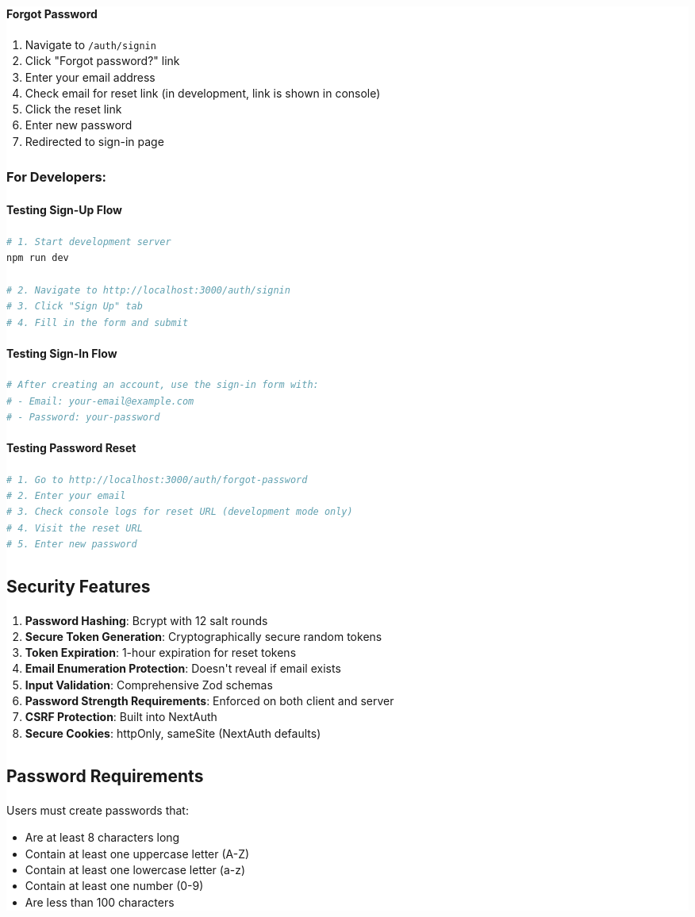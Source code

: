 #### Forgot Password
1. Navigate to `/auth/signin`
2. Click "Forgot password?" link
3. Enter your email address
4. Check email for reset link (in development, link is shown in console)
5. Click the reset link
6. Enter new password
7. Redirected to sign-in page

### For Developers:

#### Testing Sign-Up Flow
```bash
# 1. Start development server
npm run dev

# 2. Navigate to http://localhost:3000/auth/signin
# 3. Click "Sign Up" tab
# 4. Fill in the form and submit
```

#### Testing Sign-In Flow
```bash
# After creating an account, use the sign-in form with:
# - Email: your-email@example.com
# - Password: your-password
```

#### Testing Password Reset
```bash
# 1. Go to http://localhost:3000/auth/forgot-password
# 2. Enter your email
# 3. Check console logs for reset URL (development mode only)
# 4. Visit the reset URL
# 5. Enter new password
```

## Security Features

1. **Password Hashing**: Bcrypt with 12 salt rounds
2. **Secure Token Generation**: Cryptographically secure random tokens
3. **Token Expiration**: 1-hour expiration for reset tokens
4. **Email Enumeration Protection**: Doesn't reveal if email exists
5. **Input Validation**: Comprehensive Zod schemas
6. **Password Strength Requirements**: Enforced on both client and server
7. **CSRF Protection**: Built into NextAuth
8. **Secure Cookies**: httpOnly, sameSite (NextAuth defaults)

## Password Requirements

Users must create passwords that:
- Are at least 8 characters long
- Contain at least one uppercase letter (A-Z)
- Contain at least one lowercase letter (a-z)
- Contain at least one number (0-9)
- Are less than 100 characters
